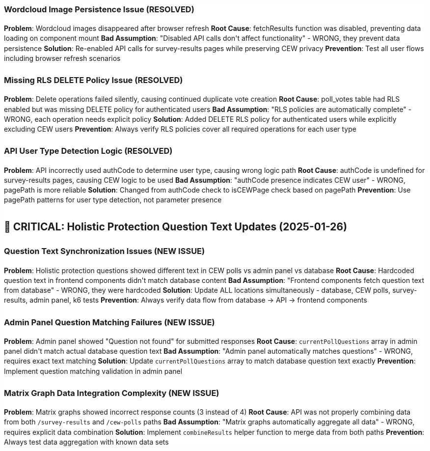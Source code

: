 ### **Wordcloud Image Persistence Issue (RESOLVED)**
**Problem**: Wordcloud images disappeared after browser refresh
**Root Cause**: fetchResults function was disabled, preventing data loading on component mount
**Bad Assumption**: "Disabled API calls don't affect functionality" - WRONG, they prevent data persistence
**Solution**: Re-enabled API calls for survey-results pages while preserving CEW privacy
**Prevention**: Test all user flows including browser refresh scenarios

### **Missing RLS DELETE Policy Issue (RESOLVED)**
**Problem**: Delete operations failed silently, causing continued duplicate vote creation
**Root Cause**: poll_votes table had RLS enabled but was missing DELETE policy for authenticated users
**Bad Assumption**: "RLS policies are automatically complete" - WRONG, each operation needs explicit policy
**Solution**: Added DELETE RLS policy for authenticated users while explicitly excluding CEW users
**Prevention**: Always verify RLS policies cover all required operations for each user type

### **API User Type Detection Logic (RESOLVED)**
**Problem**: API incorrectly used authCode to determine user type, causing wrong logic path
**Root Cause**: authCode is undefined for survey-results pages, causing CEW logic to be used
**Bad Assumption**: "authCode presence indicates CEW user" - WRONG, pagePath is more reliable
**Solution**: Changed from authCode check to isCEWPage check based on pagePath
**Prevention**: Use pagePath patterns for user type detection, not parameter presence

## 🚨 CRITICAL: Holistic Protection Question Text Updates (2025-01-26)

### **Question Text Synchronization Issues (NEW ISSUE)**
**Problem**: Holistic protection questions showed different text in CEW polls vs admin panel vs database
**Root Cause**: Hardcoded question text in frontend components didn't match database content
**Bad Assumption**: "Frontend components fetch question text from database" - WRONG, they were hardcoded
**Solution**: Update ALL locations simultaneously - database, CEW polls, survey-results, admin panel, k6 tests
**Prevention**: Always verify data flow from database → API → frontend components

### **Admin Panel Question Matching Failures (NEW ISSUE)**
**Problem**: Admin panel showed "Question not found" for submitted responses
**Root Cause**: `currentPollQuestions` array in admin panel didn't match actual database question text
**Bad Assumption**: "Admin panel automatically matches questions" - WRONG, requires exact text matching
**Solution**: Update `currentPollQuestions` array to match database question text exactly
**Prevention**: Implement question matching validation in admin panel

### **Matrix Graph Data Integration Complexity (NEW ISSUE)**
**Problem**: Matrix graphs showed incorrect response counts (3 instead of 4)
**Root Cause**: API was not properly combining data from both `/survey-results` and `/cew-polls` paths
**Bad Assumption**: "Matrix graphs automatically aggregate all data" - WRONG, requires explicit data combination
**Solution**: Implement `combineResults` helper function to merge data from both paths
**Prevention**: Always test data aggregation with known data sets
